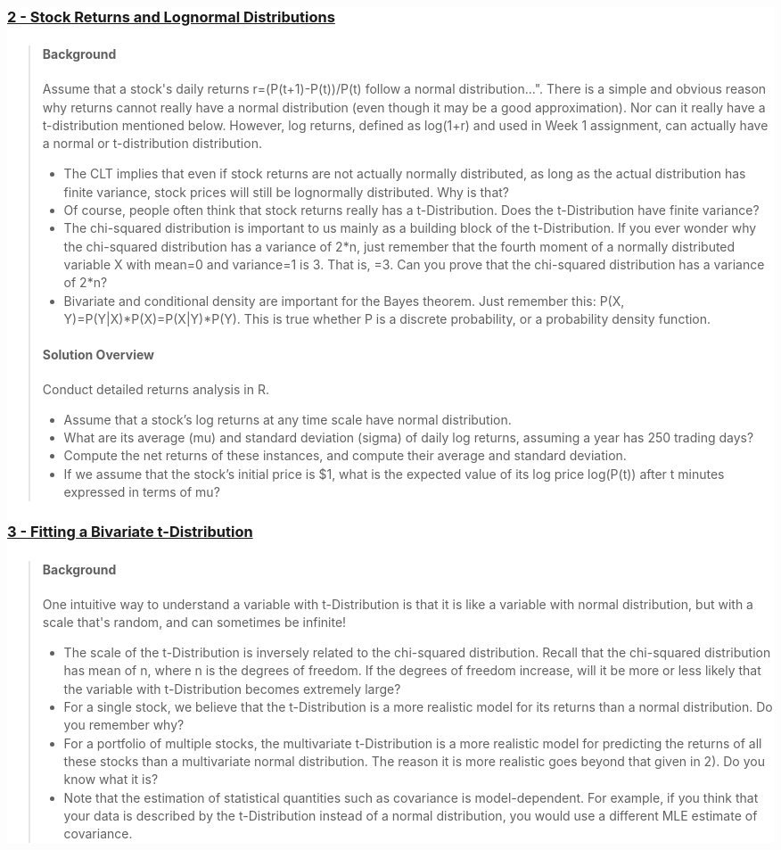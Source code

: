 </blockquote>

<h3><a href="https://github.com/bmoretz/MS-DataScience/raw/master/Financial%20Risk%20Analytics/02_Stock-Returns-and-Lognormal-Distributions.pdf">2 - Stock Returns and Lognormal Distributions</a></h3>

<blockquote>
  
  <h4>Background</h4>
  
  <p>Assume that a stock's daily returns r=(P(t+1)-P(t))/P(t) follow a normal distribution...". There is a simple and obvious reason why returns cannot really have a normal distribution (even though it may be a good approximation). Nor can it really have a t-distribution mentioned below. However, log returns, defined as log(1+r) and used in Week 1 assignment, can actually have a normal or t-distribution distribution.</p>
  
  <ul>
	  <li>The CLT implies that even if stock returns are not actually normally distributed, as long as the actual distribution has finite variance, stock prices will still be lognormally distributed. Why is that?</li>
	  <li>Of course, people often think that stock returns really has a t-Distribution. Does the t-Distribution have finite variance?</li>
	  <li>The chi-squared distribution is important to us mainly as a building block of the t-Distribution. If you ever wonder why the chi-squared distribution has a variance of 2*n, just remember that the fourth moment of a normally distributed variable X with mean=0 and variance=1 is 3. That is, <X^4>=3.  Can you prove that the chi-squared distribution has a variance of 2*n?</li>
	  <li>Bivariate and conditional density are important for the Bayes theorem. Just remember this: P(X, Y)=P(Y|X)*P(X)=P(X|Y)*P(Y). This is true whether P is a discrete probability, or a probability density function.</li>
  </ul>
  
  <h4>Solution Overview</h4>
  
  <p>Conduct detailed returns analysis in R.</p>

  <ul>
	  <li>Assume that a stock’s log returns at any time scale have normal distribution.</li>
	  <li>What are its average (mu) and standard deviation (sigma) of daily log returns, assuming a year has 250 trading days?</li>
	  <li>Compute the net returns of these instances, and compute their average and standard deviation.</li>
	  <li>If we assume that the stock’s initial price is $1, what is the expected value of its log price log(P(t)) after t minutes expressed in terms of mu?</li>
  </ul>
  
</blockquote>

<h3><a href="https://github.com/bmoretz/MS-DataScience/raw/master/Financial%20Risk%20Analytics/03_Fitting-Bivariate-t-Distribution.pdf">3 - Fitting a Bivariate t-Distribution</a></h3>

<blockquote>
  
  <h4>Background</h4>
  
  <p>One intuitive way to understand a variable with t-Distribution is that it is like a variable with normal distribution, but with a scale that's random, and can sometimes be infinite!</p>
  
  <ul>
	  <li>The scale of the t-Distribution is inversely related to the chi-squared distribution. Recall that the chi-squared distribution has mean of n, where n is the degrees of freedom. If the degrees of freedom increase, will it be more or less likely that the variable with t-Distribution becomes extremely large?</li>
	  <li>For a single stock, we believe that the t-Distribution is a more realistic model for its returns than a normal distribution. Do you remember why?</li>
	  <li>For a portfolio of multiple stocks, the  multivariate t-Distribution is a more realistic model for predicting the returns of all these stocks than a multivariate normal distribution. The reason it is more realistic goes beyond that given in 2). Do you know what it is?</li>
	  <li>Note that the estimation of statistical quantities such as covariance is model-dependent. For example, if you think that your data is described by the t-Distribution instead of a normal distribution, you would use a different MLE estimate of covariance.</li>
  </ul>